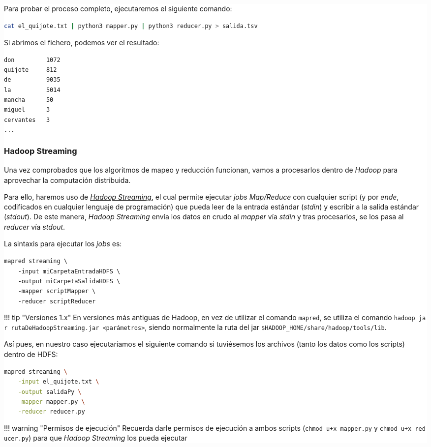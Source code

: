 Para probar el  proceso completo, ejecutaremos el siguiente comando:

``` bash
cat el_quijote.txt | python3 mapper.py | python3 reducer.py > salida.tsv
```

Si abrimos el fichero, podemos ver el resultado:

``` tsv title="salida.tsv"
don         1072
quijote     812
de          9035
la          5014
mancha      50
miguel      3
cervantes   3
...
```

### Hadoop Streaming

Una vez comprobados que los algoritmos de mapeo y reducción funcionan, vamos a procesarlos dentro de *Hadoop* para aprovechar la computación distribuida.

Para ello, haremos uso de [*Hadoop Streaming*](https://hadoop.apache.org/docs/r3.3.1/hadoop-streaming/HadoopStreaming.html), el cual permite ejecutar *jobs Map/Reduce* con cualquier script (y por *ende*, codificados en cualquier lenguaje de programación) que pueda leer de la entrada estándar (*stdin*) y escribir a la salida estándar (*stdout*). De este manera, *Hadoop Streaming* envía los datos en crudo al *mapper* vía *stdin* y tras procesarlos, se los pasa al *reducer* vía *stdout*.

La sintaxis para ejecutar los *jobs* es:

``` basg
mapred streaming \
    -input miCarpetaEntradaHDFS \
    -output miCarpetaSalidaHDFS \
    -mapper scriptMapper \
    -reducer scriptReducer
```

!!! tip "Versiones 1.x"
    En versiones más antiguas de Hadoop, en vez de utilizar el comando `mapred`, se utiliza el comando `hadoop jar rutaDeHadoopStreaming.jar <parámetros>`, siendo normalmente la ruta del jar `$HADOOP_HOME/share/hadoop/tools/lib`.

Así pues, en nuestro caso ejecutaríamos el siguiente comando si tuviésemos los archivos (tanto los datos como los scripts) dentro de HDFS:

``` bash
mapred streaming \
    -input el_quijote.txt \
    -output salidaPy \
    -mapper mapper.py \
    -reducer reducer.py
```

!!! warning "Permisos de ejecución"
    Recuerda darle permisos de ejecución a ambos scripts (`chmod u+x mapper.py` y `chmod u+x reducer.py`) para que *Hadoop Streaming* los pueda ejecutar
